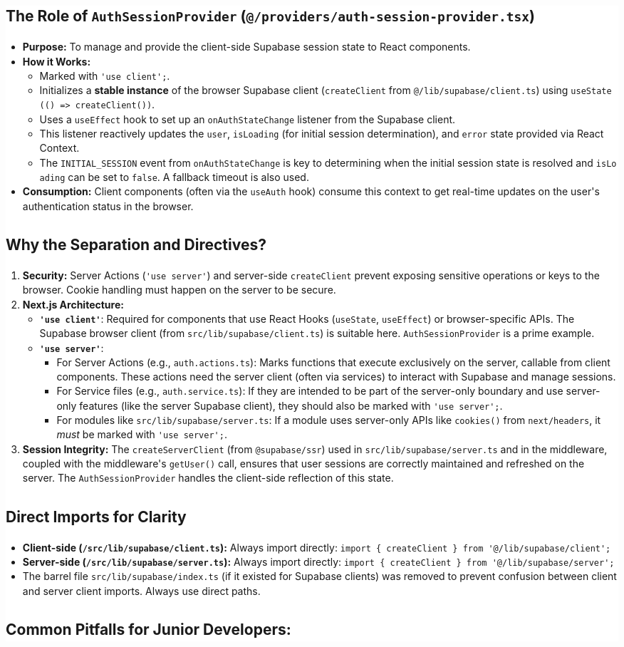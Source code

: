 
## The Role of `AuthSessionProvider` (`@/providers/auth-session-provider.tsx`)

*   **Purpose:** To manage and provide the client-side Supabase session state to React components.
*   **How it Works:**
    *   Marked with `'use client';`.
    *   Initializes a **stable instance** of the browser Supabase client (`createClient` from `@/lib/supabase/client.ts`) using `useState(() => createClient())`.
    *   Uses a `useEffect` hook to set up an `onAuthStateChange` listener from the Supabase client.
    *   This listener reactively updates the `user`, `isLoading` (for initial session determination), and `error` state provided via React Context.
    *   The `INITIAL_SESSION` event from `onAuthStateChange` is key to determining when the initial session state is resolved and `isLoading` can be set to `false`. A fallback timeout is also used.
*   **Consumption:** Client components (often via the `useAuth` hook) consume this context to get real-time updates on the user's authentication status in the browser.

## Why the Separation and Directives?

1.  **Security:** Server Actions (`'use server'`) and server-side `createClient` prevent exposing sensitive operations or keys to the browser. Cookie handling must happen on the server to be secure.
2.  **Next.js Architecture:**
    *   **`'use client'`**: Required for components that use React Hooks (`useState`, `useEffect`) or browser-specific APIs. The Supabase browser client (from `src/lib/supabase/client.ts`) is suitable here. `AuthSessionProvider` is a prime example.
    *   **`'use server'`**:
        *   For Server Actions (e.g., `auth.actions.ts`): Marks functions that execute exclusively on the server, callable from client components. These actions need the server client (often via services) to interact with Supabase and manage sessions.
        *   For Service files (e.g., `auth.service.ts`): If they are intended to be part of the server-only boundary and use server-only features (like the server Supabase client), they should also be marked with `'use server';`.
        *   For modules like `src/lib/supabase/server.ts`: If a module uses server-only APIs like `cookies()` from `next/headers`, it *must* be marked with `'use server';`.
3.  **Session Integrity:** The `createServerClient` (from `@supabase/ssr`) used in `src/lib/supabase/server.ts` and in the middleware, coupled with the middleware's `getUser()` call, ensures that user sessions are correctly maintained and refreshed on the server. The `AuthSessionProvider` handles the client-side reflection of this state.

## Direct Imports for Clarity

*   **Client-side (`/src/lib/supabase/client.ts`):** Always import directly:
    `import { createClient } from '@/lib/supabase/client';`
*   **Server-side (`/src/lib/supabase/server.ts`):** Always import directly:
    `import { createClient } from '@/lib/supabase/server';`
*   The barrel file `src/lib/supabase/index.ts` (if it existed for Supabase clients) was removed to prevent confusion between client and server client imports. Always use direct paths.

## Common Pitfalls for Junior Developers:
